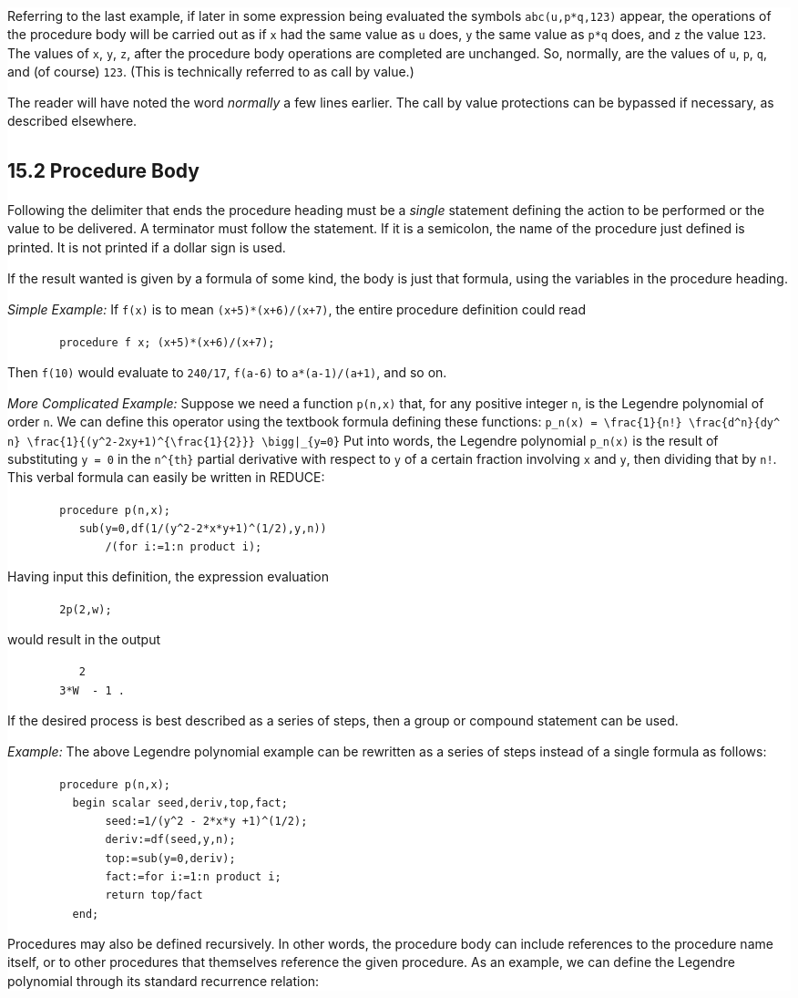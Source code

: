 Referring to the last example, if later in some expression being evaluated the symbols `abc(u,p*q,123)` appear, the operations of the procedure body will be carried out as if `x` had the same value as `u` does, `y` the same value as `p*q` does, and `z` the value `123`. The values of `x`, `y`, `z`, after the procedure body operations are completed are unchanged. So, normally, are the values of `u`, `p`, `q`, and (of course) `123`. (This is technically referred to as call by value.)

The reader will have noted the word *normally* a few lines earlier. The call by value protections can be bypassed if necessary, as described elsewhere.

## 15.2 Procedure Body

Following the delimiter that ends the procedure heading must be a *single* statement defining the action to be performed or the value to be delivered. A terminator must follow the statement. If it is a semicolon, the name of the procedure just defined is printed. It is not printed if a dollar sign is used.

If the result wanted is given by a formula of some kind, the body is just that formula, using the variables in the procedure heading.

*Simple Example:* If `f(x)` is to mean `(x+5)*(x+6)/(x+7)`, the entire procedure definition could read
```
        procedure f x; (x+5)*(x+6)/(x+7);
```
Then `f(10)` would evaluate to `240/17`, `f(a-6)` to `a*(a-1)/(a+1)`, and so on.

*More Complicated Example:* Suppose we need a function `p(n,x)` that, for any positive integer `n`, is the Legendre polynomial of order `n`. We can define this operator using the textbook formula defining these functions:
``
p_n(x) = \frac{1}{n!} \frac{d^n}{dy^n} \frac{1}{(y^2-2xy+1)^{\frac{1}{2}}} \bigg|_{y=0}
``
Put into words, the Legendre polynomial ``p_n(x)`` is the result of substituting ``y = 0`` in the ``n^{th}`` partial derivative with respect to ``y`` of a certain fraction involving ``x`` and ``y``, then dividing that by ``n!``.
This verbal formula can easily be written in REDUCE:
```
        procedure p(n,x);  
           sub(y=0,df(1/(y^2-2*x*y+1)^(1/2),y,n))  
               /(for i:=1:n product i);
```
Having input this definition, the expression evaluation
```
        2p(2,w);
```
would result in the output
```
           2  
        3*W  - 1 .
```
If the desired process is best described as a series of steps, then a group or compound statement can be used.

*Example:* The above Legendre polynomial example can be rewritten as a series of steps instead of a single formula as follows:
```
        procedure p(n,x);  
          begin scalar seed,deriv,top,fact;  
               seed:=1/(y^2 - 2*x*y +1)^(1/2);  
               deriv:=df(seed,y,n);  
               top:=sub(y=0,deriv);  
               fact:=for i:=1:n product i;  
               return top/fact  
          end;
```
Procedures may also be defined recursively. In other words, the procedure body can include references to the procedure name itself, or to other procedures that themselves reference the given procedure. As an example, we can define the Legendre polynomial through its standard recurrence relation: